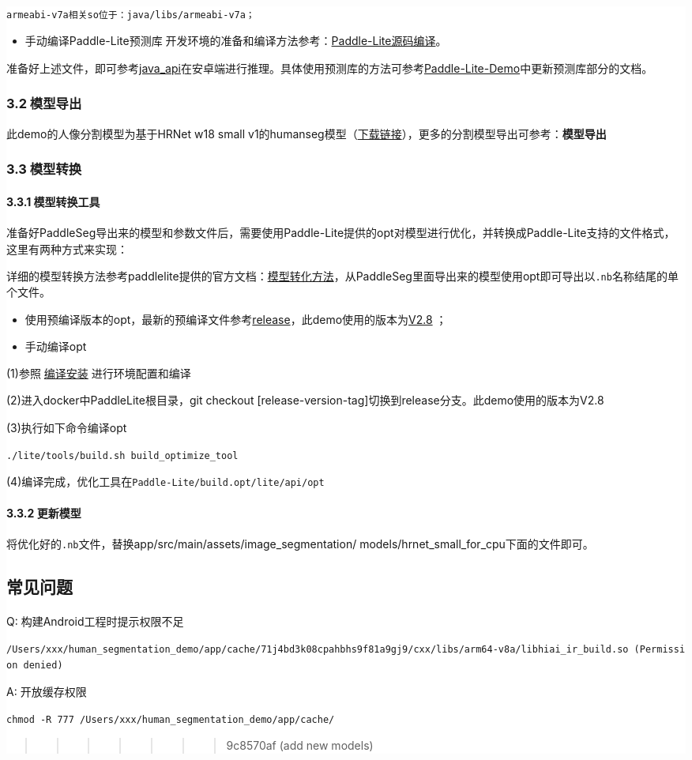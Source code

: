 	armeabi-v7a相关so位于：java/libs/armeabi-v7a；

* 手动编译Paddle-Lite预测库
开发环境的准备和编译方法参考：[Paddle-Lite源码编译](https://paddle-lite.readthedocs.io/zh/release-v2.8/source_compile/compile_env.html)。

准备好上述文件，即可参考[java_api](https://paddle-lite.readthedocs.io/zh/release-v2.8/api_reference/java_api_doc.html)在安卓端进行推理。具体使用预测库的方法可参考[Paddle-Lite-Demo](https://github.com/PaddlePaddle/Paddle-Lite-Demo)中更新预测库部分的文档。

### 3.2 模型导出
此demo的人像分割模型为基于HRNet w18 small v1的humanseg模型（[下载链接](https://bj.bcebos.com/paddleseg/deploy/lite/android/hrnet_w18_small.tar.gz)），更多的分割模型导出可参考：**模型导出**

### 3.3 模型转换

#### 3.3.1 模型转换工具
准备好PaddleSeg导出来的模型和参数文件后，需要使用Paddle-Lite提供的opt对模型进行优化，并转换成Paddle-Lite支持的文件格式，这里有两种方式来实现：

详细的模型转换方法参考paddlelite提供的官方文档：[模型转化方法](https://paddle-lite.readthedocs.io/zh/release-v2.8/user_guides/opt/opt_python.html)，从PaddleSeg里面导出来的模型使用opt即可导出以`.nb`名称结尾的单个文件。

* 使用预编译版本的opt，最新的预编译文件参考[release](https://github.com/PaddlePaddle/Paddle-Lite/releases/)，此demo使用的版本为[V2.8](https://paddle-lite.readthedocs.io/zh/release-v2.8/quick_start/release_lib.html#opt) ；

* 手动编译opt

(1)参照 [编译安装](https://paddle-lite.readthedocs.io/zh/release-v2.8/source_compile/compile_env.html) 进行环境配置和编译

(2)进入docker中PaddleLite根目录，git checkout [release-version-tag]切换到release分支。此demo使用的版本为V2.8

(3)执行如下命令编译opt
```
./lite/tools/build.sh build_optimize_tool
```
(4)编译完成，优化工具在`Paddle-Lite/build.opt/lite/api/opt`

#### 3.3.2 更新模型
将优化好的`.nb`文件，替换app/src/main/assets/image_segmentation/
models/hrnet_small_for_cpu下面的文件即可。


## 常见问题
Q: 构建Android工程时提示权限不足
```
/Users/xxx/human_segmentation_demo/app/cache/71j4bd3k08cpahbhs9f81a9gj9/cxx/libs/arm64-v8a/libhiai_ir_build.so (Permission denied)
```
A: 开放缓存权限
```
chmod -R 777 /Users/xxx/human_segmentation_demo/app/cache/
```
>>>>>>> 9c8570af (add new models)
